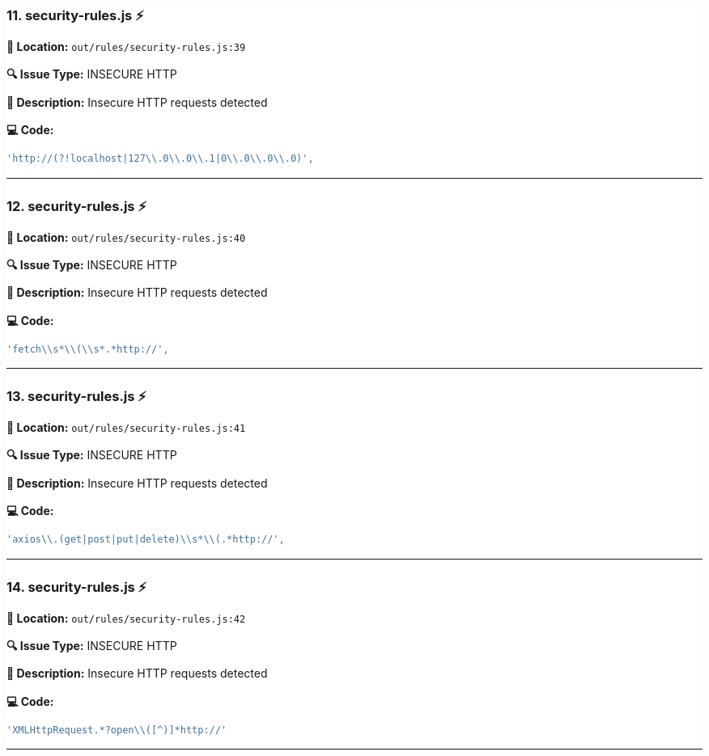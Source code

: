 
### 11. security-rules.js ⚡

**📁 Location:** `out/rules/security-rules.js:39`

**🔍 Issue Type:** INSECURE HTTP

**📝 Description:** Insecure HTTP requests detected

**💻 Code:**
```javascript
'http://(?!localhost|127\\.0\\.0\\.1|0\\.0\\.0\\.0)',
```

---

### 12. security-rules.js ⚡

**📁 Location:** `out/rules/security-rules.js:40`

**🔍 Issue Type:** INSECURE HTTP

**📝 Description:** Insecure HTTP requests detected

**💻 Code:**
```javascript
'fetch\\s*\\(\\s*.*http://',
```

---

### 13. security-rules.js ⚡

**📁 Location:** `out/rules/security-rules.js:41`

**🔍 Issue Type:** INSECURE HTTP

**📝 Description:** Insecure HTTP requests detected

**💻 Code:**
```javascript
'axios\\.(get|post|put|delete)\\s*\\(.*http://',
```

---

### 14. security-rules.js ⚡

**📁 Location:** `out/rules/security-rules.js:42`

**🔍 Issue Type:** INSECURE HTTP

**📝 Description:** Insecure HTTP requests detected

**💻 Code:**
```javascript
'XMLHttpRequest.*?open\\([^)]*http://'
```

---
